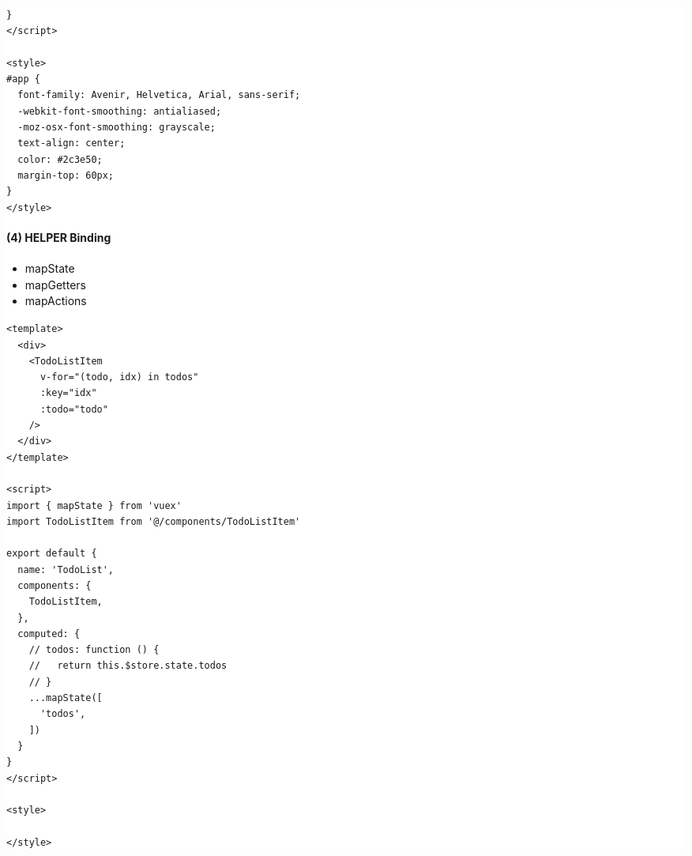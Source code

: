 ```vue
}
</script>

<style>
#app {
  font-family: Avenir, Helvetica, Arial, sans-serif;
  -webkit-font-smoothing: antialiased;
  -moz-osx-font-smoothing: grayscale;
  text-align: center;
  color: #2c3e50;
  margin-top: 60px;
}
</style>

```

#### (4) HELPER Binding

- mapState 
- mapGetters
- mapActions

```vue
<template>
  <div>
    <TodoListItem 
      v-for="(todo, idx) in todos" 
      :key="idx"
      :todo="todo"
    />
  </div>
</template>

<script>
import { mapState } from 'vuex'
import TodoListItem from '@/components/TodoListItem'

export default {
  name: 'TodoList',
  components: {
    TodoListItem,
  },
  computed: {
    // todos: function () {
    //   return this.$store.state.todos
    // }
    ...mapState([
      'todos',
    ])
  }
}
</script>

<style>

</style>
```
